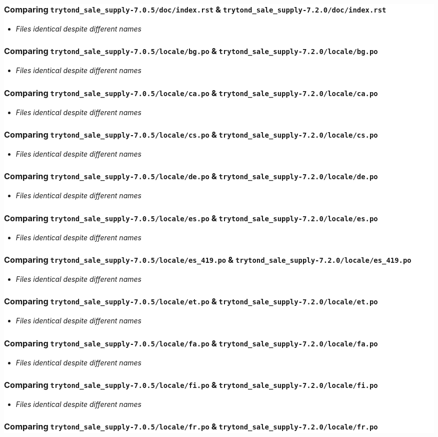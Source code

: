 ### Comparing `trytond_sale_supply-7.0.5/doc/index.rst` & `trytond_sale_supply-7.2.0/doc/index.rst`

 * *Files identical despite different names*

### Comparing `trytond_sale_supply-7.0.5/locale/bg.po` & `trytond_sale_supply-7.2.0/locale/bg.po`

 * *Files identical despite different names*

### Comparing `trytond_sale_supply-7.0.5/locale/ca.po` & `trytond_sale_supply-7.2.0/locale/ca.po`

 * *Files identical despite different names*

### Comparing `trytond_sale_supply-7.0.5/locale/cs.po` & `trytond_sale_supply-7.2.0/locale/cs.po`

 * *Files identical despite different names*

### Comparing `trytond_sale_supply-7.0.5/locale/de.po` & `trytond_sale_supply-7.2.0/locale/de.po`

 * *Files identical despite different names*

### Comparing `trytond_sale_supply-7.0.5/locale/es.po` & `trytond_sale_supply-7.2.0/locale/es.po`

 * *Files identical despite different names*

### Comparing `trytond_sale_supply-7.0.5/locale/es_419.po` & `trytond_sale_supply-7.2.0/locale/es_419.po`

 * *Files identical despite different names*

### Comparing `trytond_sale_supply-7.0.5/locale/et.po` & `trytond_sale_supply-7.2.0/locale/et.po`

 * *Files identical despite different names*

### Comparing `trytond_sale_supply-7.0.5/locale/fa.po` & `trytond_sale_supply-7.2.0/locale/fa.po`

 * *Files identical despite different names*

### Comparing `trytond_sale_supply-7.0.5/locale/fi.po` & `trytond_sale_supply-7.2.0/locale/fi.po`

 * *Files identical despite different names*

### Comparing `trytond_sale_supply-7.0.5/locale/fr.po` & `trytond_sale_supply-7.2.0/locale/fr.po`
